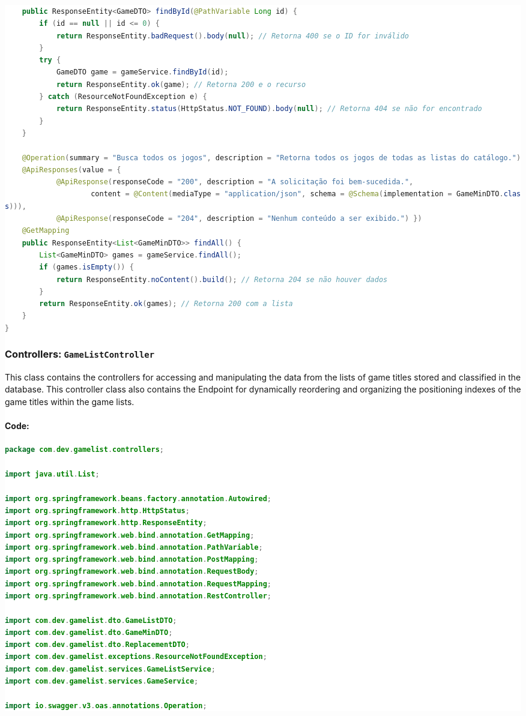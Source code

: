 ```java
	public ResponseEntity<GameDTO> findById(@PathVariable Long id) {
		if (id == null || id <= 0) {
			return ResponseEntity.badRequest().body(null); // Retorna 400 se o ID for inválido
		}
		try {
			GameDTO game = gameService.findById(id);
			return ResponseEntity.ok(game); // Retorna 200 e o recurso
		} catch (ResourceNotFoundException e) {
			return ResponseEntity.status(HttpStatus.NOT_FOUND).body(null); // Retorna 404 se não for encontrado
		}
	}

	@Operation(summary = "Busca todos os jogos", description = "Retorna todos os jogos de todas as listas do catálogo.")
	@ApiResponses(value = {
			@ApiResponse(responseCode = "200", description = "A solicitação foi bem-sucedida.", 
					content = @Content(mediaType = "application/json", schema = @Schema(implementation = GameMinDTO.class))),
			@ApiResponse(responseCode = "204", description = "Nenhum conteúdo a ser exibido.") })
	@GetMapping
	public ResponseEntity<List<GameMinDTO>> findAll() {
		List<GameMinDTO> games = gameService.findAll();
		if (games.isEmpty()) {
			return ResponseEntity.noContent().build(); // Retorna 204 se não houver dados
		}
		return ResponseEntity.ok(games); // Retorna 200 com a lista
	}
}

```

### Controllers: `GameListController`

This class contains the controllers for accessing and manipulating the data from the lists of game titles stored and classified in the database. This controller class also contains the Endpoint for dynamically reordering and organizing the positioning indexes of the game titles within the game lists.

#### Code:

```java
package com.dev.gamelist.controllers;

import java.util.List;

import org.springframework.beans.factory.annotation.Autowired;
import org.springframework.http.HttpStatus;
import org.springframework.http.ResponseEntity;
import org.springframework.web.bind.annotation.GetMapping;
import org.springframework.web.bind.annotation.PathVariable;
import org.springframework.web.bind.annotation.PostMapping;
import org.springframework.web.bind.annotation.RequestBody;
import org.springframework.web.bind.annotation.RequestMapping;
import org.springframework.web.bind.annotation.RestController;

import com.dev.gamelist.dto.GameListDTO;
import com.dev.gamelist.dto.GameMinDTO;
import com.dev.gamelist.dto.ReplacementDTO;
import com.dev.gamelist.exceptions.ResourceNotFoundException;
import com.dev.gamelist.services.GameListService;
import com.dev.gamelist.services.GameService;

import io.swagger.v3.oas.annotations.Operation;
```
